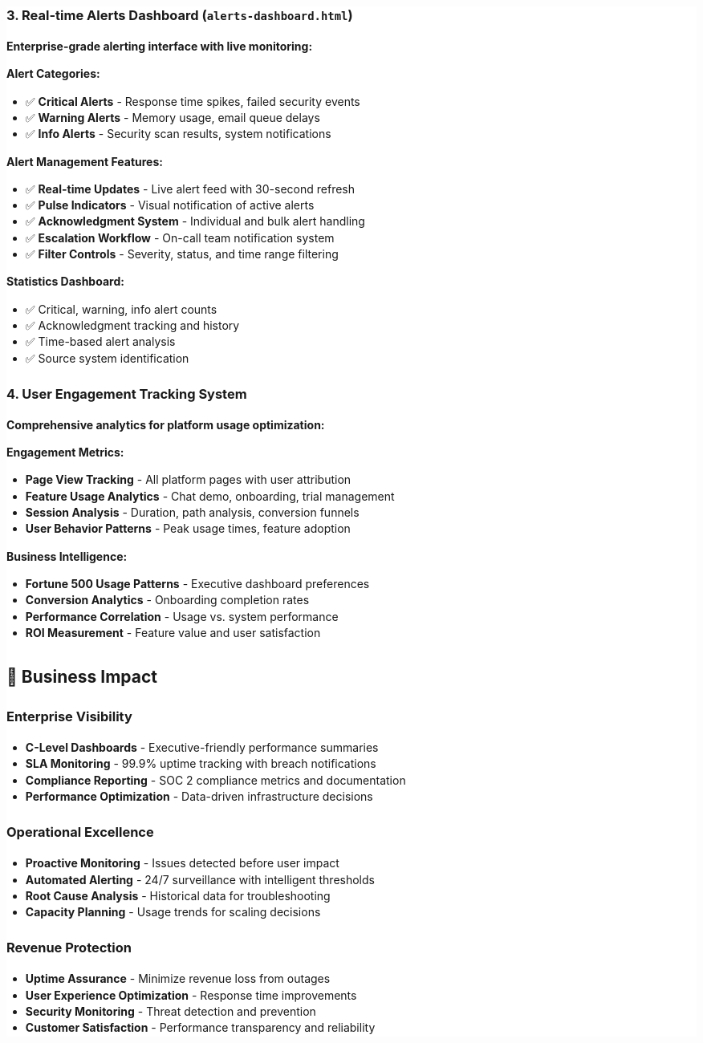 ### 3. Real-time Alerts Dashboard (`alerts-dashboard.html`)
**Enterprise-grade alerting interface with live monitoring:**

**Alert Categories:**
- ✅ **Critical Alerts** - Response time spikes, failed security events
- ✅ **Warning Alerts** - Memory usage, email queue delays
- ✅ **Info Alerts** - Security scan results, system notifications

**Alert Management Features:**
- ✅ **Real-time Updates** - Live alert feed with 30-second refresh
- ✅ **Pulse Indicators** - Visual notification of active alerts
- ✅ **Acknowledgment System** - Individual and bulk alert handling
- ✅ **Escalation Workflow** - On-call team notification system
- ✅ **Filter Controls** - Severity, status, and time range filtering

**Statistics Dashboard:**
- ✅ Critical, warning, info alert counts
- ✅ Acknowledgment tracking and history
- ✅ Time-based alert analysis
- ✅ Source system identification

### 4. User Engagement Tracking System
**Comprehensive analytics for platform usage optimization:**

**Engagement Metrics:**
- **Page View Tracking** - All platform pages with user attribution
- **Feature Usage Analytics** - Chat demo, onboarding, trial management
- **Session Analysis** - Duration, path analysis, conversion funnels
- **User Behavior Patterns** - Peak usage times, feature adoption

**Business Intelligence:**
- **Fortune 500 Usage Patterns** - Executive dashboard preferences
- **Conversion Analytics** - Onboarding completion rates
- **Performance Correlation** - Usage vs. system performance
- **ROI Measurement** - Feature value and user satisfaction

## 💼 Business Impact

### Enterprise Visibility
- **C-Level Dashboards** - Executive-friendly performance summaries
- **SLA Monitoring** - 99.9% uptime tracking with breach notifications
- **Compliance Reporting** - SOC 2 compliance metrics and documentation
- **Performance Optimization** - Data-driven infrastructure decisions

### Operational Excellence
- **Proactive Monitoring** - Issues detected before user impact
- **Automated Alerting** - 24/7 surveillance with intelligent thresholds
- **Root Cause Analysis** - Historical data for troubleshooting
- **Capacity Planning** - Usage trends for scaling decisions

### Revenue Protection
- **Uptime Assurance** - Minimize revenue loss from outages
- **User Experience Optimization** - Response time improvements
- **Security Monitoring** - Threat detection and prevention
- **Customer Satisfaction** - Performance transparency and reliability
